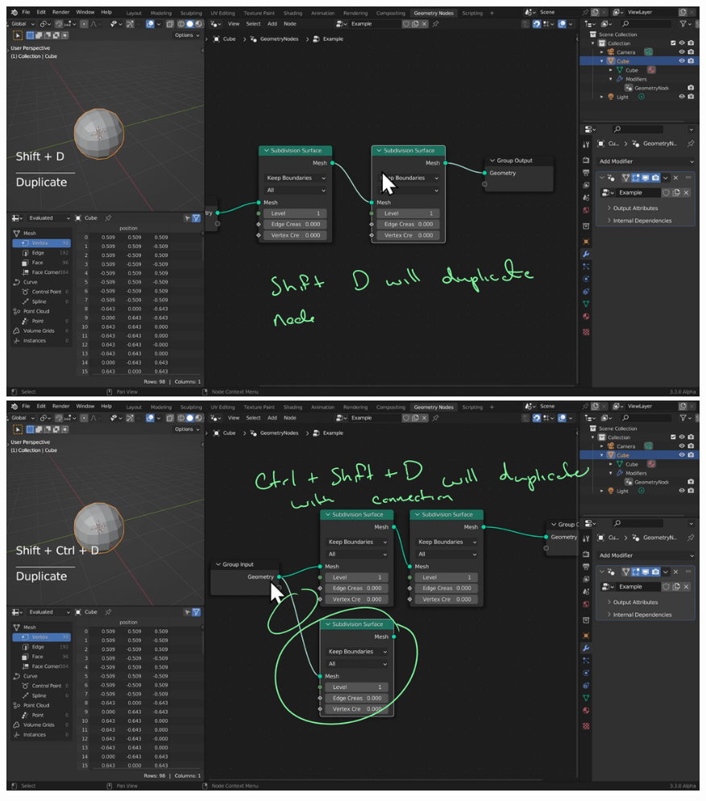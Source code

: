 <img src="../images/DEV-01/DEV-01-A9.png" width="1100"/>
<img src="../images/DEV-01/DEV-01-A10.png" width="1100"/>